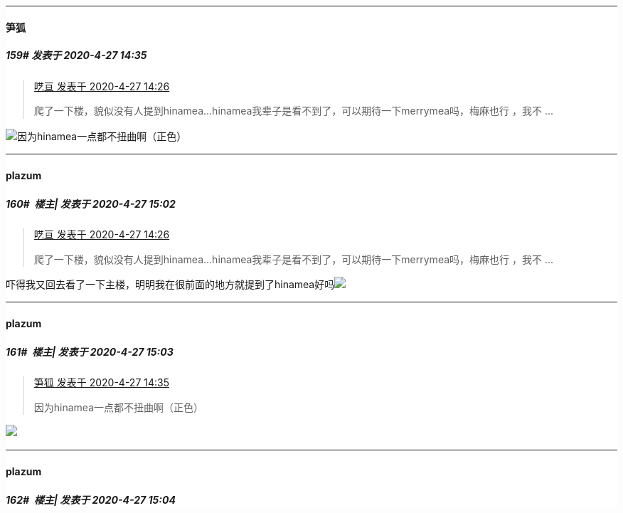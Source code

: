 

*****

####  笋狐  
##### 159#       发表于 2020-4-27 14:35



<blockquote><a href="httphttps://bbs.saraba1st.com/2b/forum.php?mod=redirect&amp;goto=findpost&amp;pid=47222828&amp;ptid=1914434" target="_blank">呓亘 发表于 2020-4-27 14:26</a>

爬了一下楼，貌似没有人提到hinamea...hinamea我辈子是看不到了，可以期待一下merrymea吗，梅麻也行 ，我不 ...</blockquote>
<img src="https://static.saraba1st.com/image/smiley/face2017/067.png" referrerpolicy="no-referrer">因为hinamea一点都不扭曲啊（正色）







*****

####  plazum  
##### 160#         楼主| 发表于 2020-4-27 15:02



<blockquote><a href="httphttps://bbs.saraba1st.com/2b/forum.php?mod=redirect&amp;goto=findpost&amp;pid=47222828&amp;ptid=1914434" target="_blank">呓亘 发表于 2020-4-27 14:26</a>

爬了一下楼，貌似没有人提到hinamea...hinamea我辈子是看不到了，可以期待一下merrymea吗，梅麻也行 ，我不 ...</blockquote>
吓得我又回去看了一下主楼，明明我在很前面的地方就提到了hinamea好吗<img src="https://static.saraba1st.com/image/smiley/face2017/067.png" referrerpolicy="no-referrer">







*****

####  plazum  
##### 161#         楼主| 发表于 2020-4-27 15:03



<blockquote><a href="httphttps://bbs.saraba1st.com/2b/forum.php?mod=redirect&amp;goto=findpost&amp;pid=47222932&amp;ptid=1914434" target="_blank">笋狐 发表于 2020-4-27 14:35</a>

因为hinamea一点都不扭曲啊（正色）</blockquote>
<img src="https://static.saraba1st.com/image/smiley/face2017/075.png" referrerpolicy="no-referrer">







*****

####  plazum  
##### 162#         楼主| 发表于 2020-4-27 15:04
